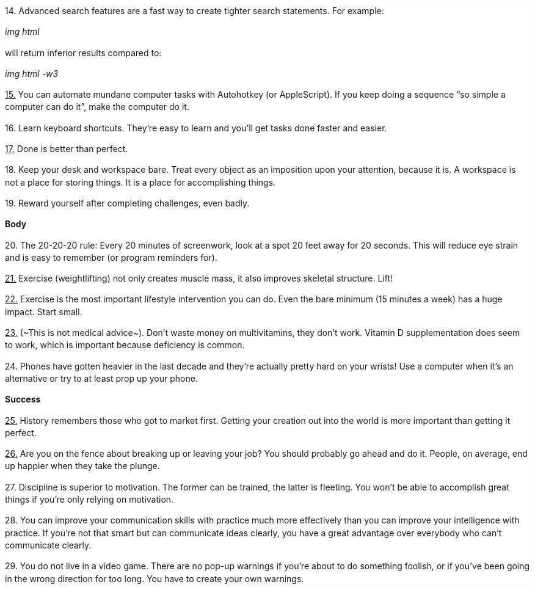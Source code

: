 14\. Advanced search features are a fast way to create tighter search statements. For example:

_img html_

will return inferior results compared to:

_img html -w3_

[15.](https://www.gwern.net/Search#preparation) You can automate mundane computer tasks with Autohotkey (or AppleScript). If you keep doing a sequence “so simple a computer can do it”, make the computer do it.

16\. Learn keyboard shortcuts. They’re easy to learn and you’ll get tasks done faster and easier.

[17.](https://jessegalef.com/2020/08/09/a-pretty-good-mathematical-model-of-perfectionism/) Done is better than perfect.

18\. Keep your desk and workspace bare. Treat every object as an imposition upon your attention, because it is. A workspace is not a place for storing things. It is a place for accomplishing things.

19\. Reward yourself after completing challenges, even badly.

**Body**

20\. The 20-20-20 rule: Every 20 minutes of screenwork, look at a spot 20 feet away for 20 seconds. This will reduce eye strain and is easy to remember (or program reminders for).

[21.](https://www.vice.com/en/article/ne5zg8/this-is-the-effect-working-out-has-on-your-bones) Exercise (weightlifting) not only creates muscle mass, it also improves skeletal structure. Lift!

[22.](https://www.lesswrong.com/posts/PhXENjdXiHhsWGfQo/lifestyle-interventions-to-increase-longevity) Exercise is the most important lifestyle intervention you can do. Even the bare minimum (15 minutes a week) has a huge impact. Start small.

[23.](https://www.nytimes.com/2009/02/17/health/17well.html) (~This is not medical advice~). Don’t waste money on multivitamins, they don’t work. Vitamin D supplementation does seem to work, which is important because deficiency is common.

24\. Phones have gotten heavier in the last decade and they’re actually pretty hard on your wrists! Use a computer when it’s an alternative or try to at least prop up your phone.

**Success**

[25.](https://thehistoryoftheweb.com/the-origin-of-the-img-tag/#:~:text=The%20img%20tag%20was%20included,hard%20to%20change%20its%20implementation.) History remembers those who got to market first. Getting your creation out into the world is more important than getting it perfect.

[26.](https://80000hours.org/2018/08/randomised-experiment-if-youre-really-unsure-whether-to-quit-your-job-or-break-up-you-really-probably-should/) Are you on the fence about breaking up or leaving your job? You should probably go ahead and do it. People, on average, end up happier when they take the plunge.

27\. Discipline is superior to motivation. The former can be trained, the latter is fleeting. You won’t be able to accomplish great things if you’re only relying on motivation.

28\. You can improve your communication skills with practice much more effectively than you can improve your intelligence with practice. If you’re not that smart but can communicate ideas clearly, you have a great advantage over everybody who can’t communicate clearly.

29\. You do not live in a video game. There are no pop-up warnings if you’re about to do something foolish, or if you’ve been going in the wrong direction for too long. You have to create your own warnings.
